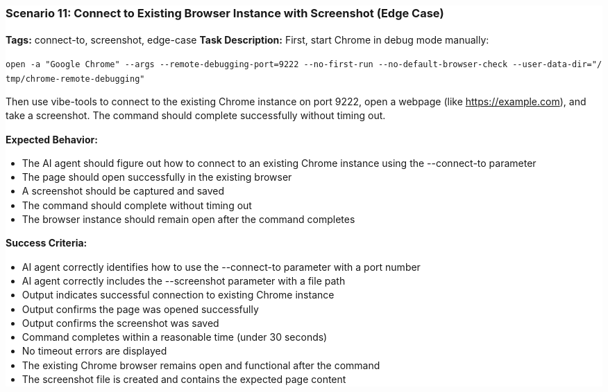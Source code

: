 ### Scenario 11: Connect to Existing Browser Instance with Screenshot (Edge Case)
**Tags:** connect-to, screenshot, edge-case
**Task Description:**
First, start Chrome in debug mode manually:
```
open -a "Google Chrome" --args --remote-debugging-port=9222 --no-first-run --no-default-browser-check --user-data-dir="/tmp/chrome-remote-debugging"
```

Then use vibe-tools to connect to the existing Chrome instance on port 9222, open a webpage (like https://example.com), and take a screenshot. The command should complete successfully without timing out.

**Expected Behavior:**
- The AI agent should figure out how to connect to an existing Chrome instance using the --connect-to parameter
- The page should open successfully in the existing browser
- A screenshot should be captured and saved
- The command should complete without timing out
- The browser instance should remain open after the command completes

**Success Criteria:**
- AI agent correctly identifies how to use the --connect-to parameter with a port number
- AI agent correctly includes the --screenshot parameter with a file path
- Output indicates successful connection to existing Chrome instance
- Output confirms the page was opened successfully
- Output confirms the screenshot was saved
- Command completes within a reasonable time (under 30 seconds)
- No timeout errors are displayed
- The existing Chrome browser remains open and functional after the command
- The screenshot file is created and contains the expected page content 